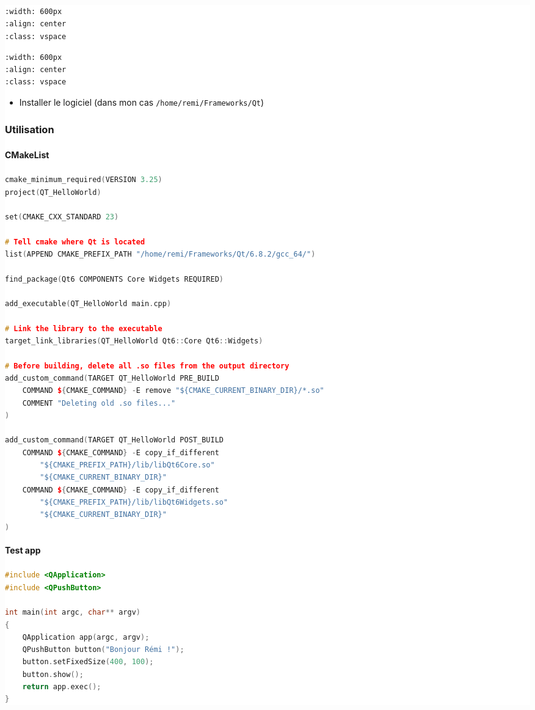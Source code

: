 ```{image} ../../_static/_medias/coding/clion/qt/maintainqt.png
:width: 600px
:align: center
:class: vspace
```

```{image} ../../_static/_medias/coding/clion/qt/installqt.png
:width: 600px
:align: center
:class: vspace
```

- Installer le logiciel (dans mon cas `/home/remi/Frameworks/Qt`)
### Utilisation
#### CMakeList
```cpp
cmake_minimum_required(VERSION 3.25)  
project(QT_HelloWorld)  
  
set(CMAKE_CXX_STANDARD 23)  
  
# Tell cmake where Qt is located  
list(APPEND CMAKE_PREFIX_PATH "/home/remi/Frameworks/Qt/6.8.2/gcc_64/")  
  
find_package(Qt6 COMPONENTS Core Widgets REQUIRED)  

add_executable(QT_HelloWorld main.cpp)  
  
# Link the library to the executable  
target_link_libraries(QT_HelloWorld Qt6::Core Qt6::Widgets)

# Before building, delete all .so files from the output directory
add_custom_command(TARGET QT_HelloWorld PRE_BUILD
    COMMAND ${CMAKE_COMMAND} -E remove "${CMAKE_CURRENT_BINARY_DIR}/*.so"
    COMMENT "Deleting old .so files..."
)

add_custom_command(TARGET QT_HelloWorld POST_BUILD
    COMMAND ${CMAKE_COMMAND} -E copy_if_different
        "${CMAKE_PREFIX_PATH}/lib/libQt6Core.so"
        "${CMAKE_CURRENT_BINARY_DIR}"
    COMMAND ${CMAKE_COMMAND} -E copy_if_different
        "${CMAKE_PREFIX_PATH}/lib/libQt6Widgets.so"
        "${CMAKE_CURRENT_BINARY_DIR}"
)
```
#### Test app
```cpp
#include <QApplication>
#include <QPushButton>

int main(int argc, char** argv)
{
    QApplication app(argc, argv);
    QPushButton button("Bonjour Rémi !");
    button.setFixedSize(400, 100);
    button.show();
    return app.exec();
}
```
